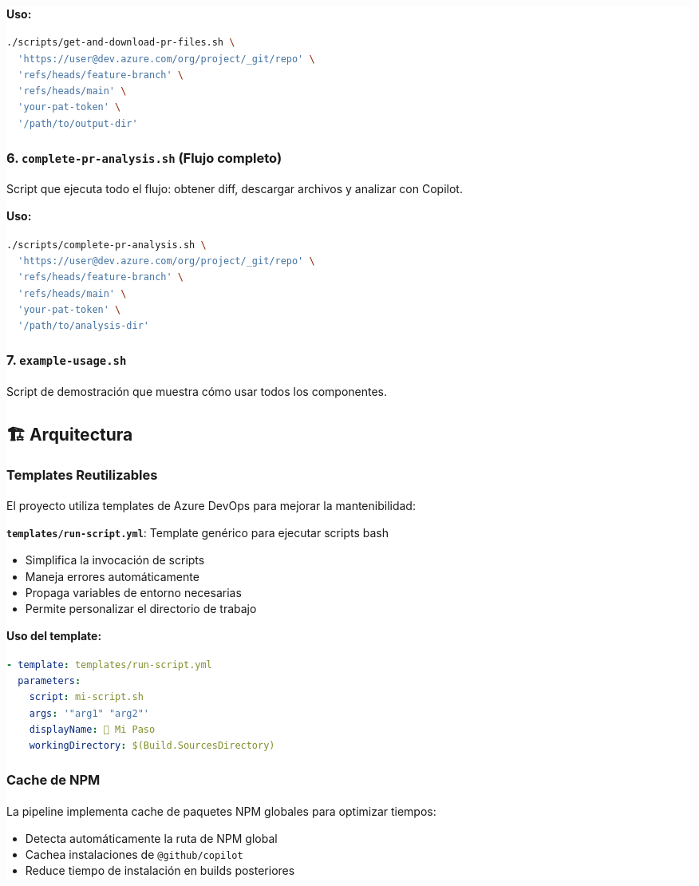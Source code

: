**Uso:**
```bash
./scripts/get-and-download-pr-files.sh \
  'https://user@dev.azure.com/org/project/_git/repo' \
  'refs/heads/feature-branch' \
  'refs/heads/main' \
  'your-pat-token' \
  '/path/to/output-dir'
```

### 6. `complete-pr-analysis.sh` (Flujo completo)
Script que ejecuta todo el flujo: obtener diff, descargar archivos y analizar con Copilot.

**Uso:**
```bash
./scripts/complete-pr-analysis.sh \
  'https://user@dev.azure.com/org/project/_git/repo' \
  'refs/heads/feature-branch' \
  'refs/heads/main' \
  'your-pat-token' \
  '/path/to/analysis-dir'
```

### 7. `example-usage.sh`
Script de demostración que muestra cómo usar todos los componentes.

## 🏗️ Arquitectura

### Templates Reutilizables

El proyecto utiliza templates de Azure DevOps para mejorar la mantenibilidad:

**`templates/run-script.yml`**: Template genérico para ejecutar scripts bash
- Simplifica la invocación de scripts
- Maneja errores automáticamente
- Propaga variables de entorno necesarias
- Permite personalizar el directorio de trabajo

**Uso del template:**
```yaml
- template: templates/run-script.yml
  parameters:
    script: mi-script.sh
    args: '"arg1" "arg2"'
    displayName: 🔧 Mi Paso
    workingDirectory: $(Build.SourcesDirectory)
```

### Cache de NPM

La pipeline implementa cache de paquetes NPM globales para optimizar tiempos:
- Detecta automáticamente la ruta de NPM global
- Cachea instalaciones de `@github/copilot`
- Reduce tiempo de instalación en builds posteriores

